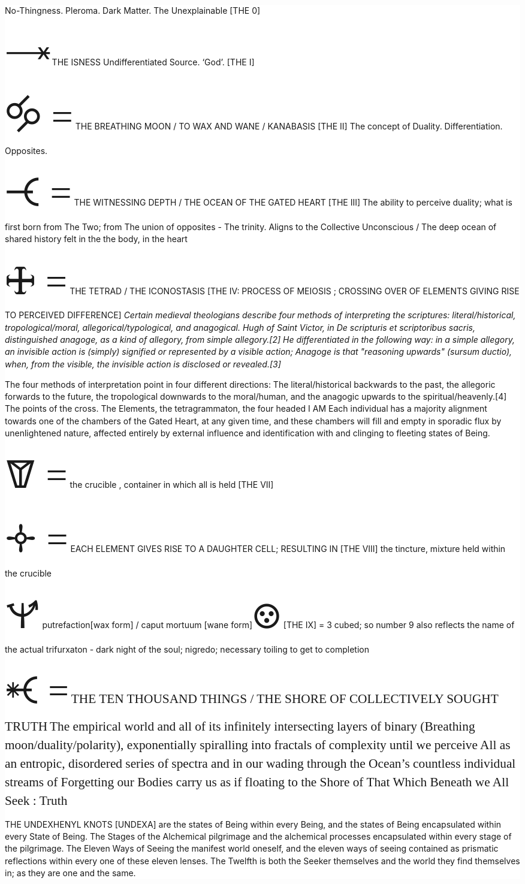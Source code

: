 No-Thingness. Pleroma. Dark Matter. The Unexplainable [THE 0]

<span style="font-family:AppleSymbols;font-size:48pt;">🝐</span>THE ISNESS 
Undifferentiated Source. ‘God’. [THE I]

<span style="font-family:AppleSymbols;font-size:48pt;">🝰 =</span> THE BREATHING MOON / TO WAX AND WANE / KANABASIS [THE II]
The concept of Duality. Differentiation. Opposites.

<span style="font-family:AppleSymbols;font-size:48pt;">🝑 =</span> THE WITNESSING DEPTH / THE OCEAN OF THE GATED HEART [THE III]
The ability to perceive duality; what is first born from The Two; from The union of opposites - The trinity. 
Aligns to the Collective Unconscious / The deep ocean of shared history felt in the the body, in the heart 

<span style="font-family:AppleSymbols;font-size:48pt;">🜊 =</span> THE TETRAD / THE ICONOSTASIS [THE IV: PROCESS OF MEIOSIS ; CROSSING OVER OF ELEMENTS GIVING RISE TO PERCEIVED DIFFERENCE]
*Certain medieval theologians describe four methods of interpreting the scriptures: literal/historical, tropological/moral, allegorical/typological, and anagogical. Hugh of Saint Victor, in De scripturis et scriptoribus sacris, distinguished anagoge, as a kind of allegory, from simple allegory.[2] He differentiated in the following way: in a simple allegory, an invisible action is (simply) signified or represented by a visible action; Anagoge is that "reasoning upwards" (sursum ductio), when, from the visible, the invisible action is disclosed or revealed.[3]*

The four methods of interpretation point in four different directions: The literal/historical backwards to the past, the allegoric forwards to the future, the tropological downwards to the moral/human, and the anagogic upwards to the spiritual/heavenly.[4]
The points of the cross. The Elements, the tetragrammaton, the four headed I AM
Each individual has a majority alignment towards one of the chambers of the Gated Heart, at any given time, and these chambers will fill and empty in sporadic flux by unenlightened nature, affected entirely by external influence and identification with and clinging to fleeting states of Being. 

<span style="font-family:AppleSymbols;font-size:48pt;">🝩 =</span> the crucible , container in which all is held  [THE VII]

<span style="font-family:AppleSymbols;font-size:48pt;">🝊 =</span> EACH ELEMENT GIVES RISE TO A DAUGHTER CELL; RESULTING IN [THE VIII] the tincture, mixture held within the crucible 

<span style="font-family:AppleSymbols;font-size:48pt;">🝤</span> putrefaction[wax form] / caput mortuum [wane form]<span style="font-family:AppleSymbols;font-size:48pt;">🝎</span> [THE  IX]  = 3 cubed; so number 9 also reflects the name of the actual trifurxaton - dark night of the soul; nigredo; necessary toiling to get to completion 

<span style="font-family:AppleSymbols;font-size:46pt;">🝒 =</span> <span style="font-family:AppleSymbols;font-size:16pt;">THE TEN THOUSAND THINGS / THE SHORE OF COLLECTIVELY SOUGHT TRUTH</span>
<span style="font-family:AppleSymbols;font-size:16pt;">The empirical world and all of its infinitely intersecting layers of binary (Breathing moon/duality/polarity), exponentially spiralling into fractals of complexity until we perceive All as an entropic, disordered series of spectra and in our wading through the Ocean’s countless individual streams of Forgetting our Bodies carry us as if floating to the Shore of That Which Beneath we All Seek : Truth</span>



THE UNDEXHENYL KNOTS [UNDEXA]
are the states of Being within every Being, and the states of Being encapsulated within every State of Being. The Stages of the Alchemical pilgrimage and the alchemical processes encapsulated within every stage of the pilgrimage. The Eleven Ways of Seeing the manifest world oneself, and the eleven ways of seeing contained as prismatic reflections within every one of these eleven lenses.
The Twelfth is both the Seeker themselves and the world they find themselves in; as they are one and the same.

